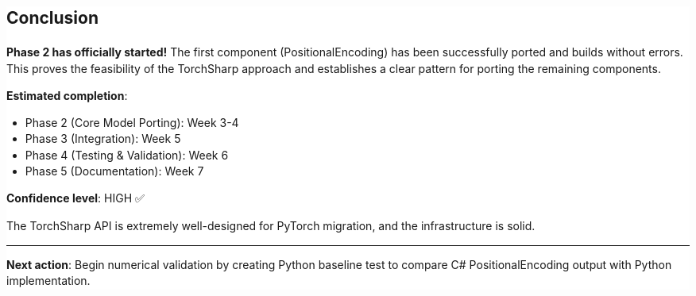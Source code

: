 
## Conclusion

**Phase 2 has officially started!** The first component (PositionalEncoding) has been successfully ported and builds without errors. This proves the feasibility of the TorchSharp approach and establishes a clear pattern for porting the remaining components.

**Estimated completion**:
- Phase 2 (Core Model Porting): Week 3-4
- Phase 3 (Integration): Week 5
- Phase 4 (Testing & Validation): Week 6
- Phase 5 (Documentation): Week 7

**Confidence level**: HIGH ✅

The TorchSharp API is extremely well-designed for PyTorch migration, and the infrastructure is solid.

---

**Next action**: Begin numerical validation by creating Python baseline test to compare C# PositionalEncoding output with Python implementation.
